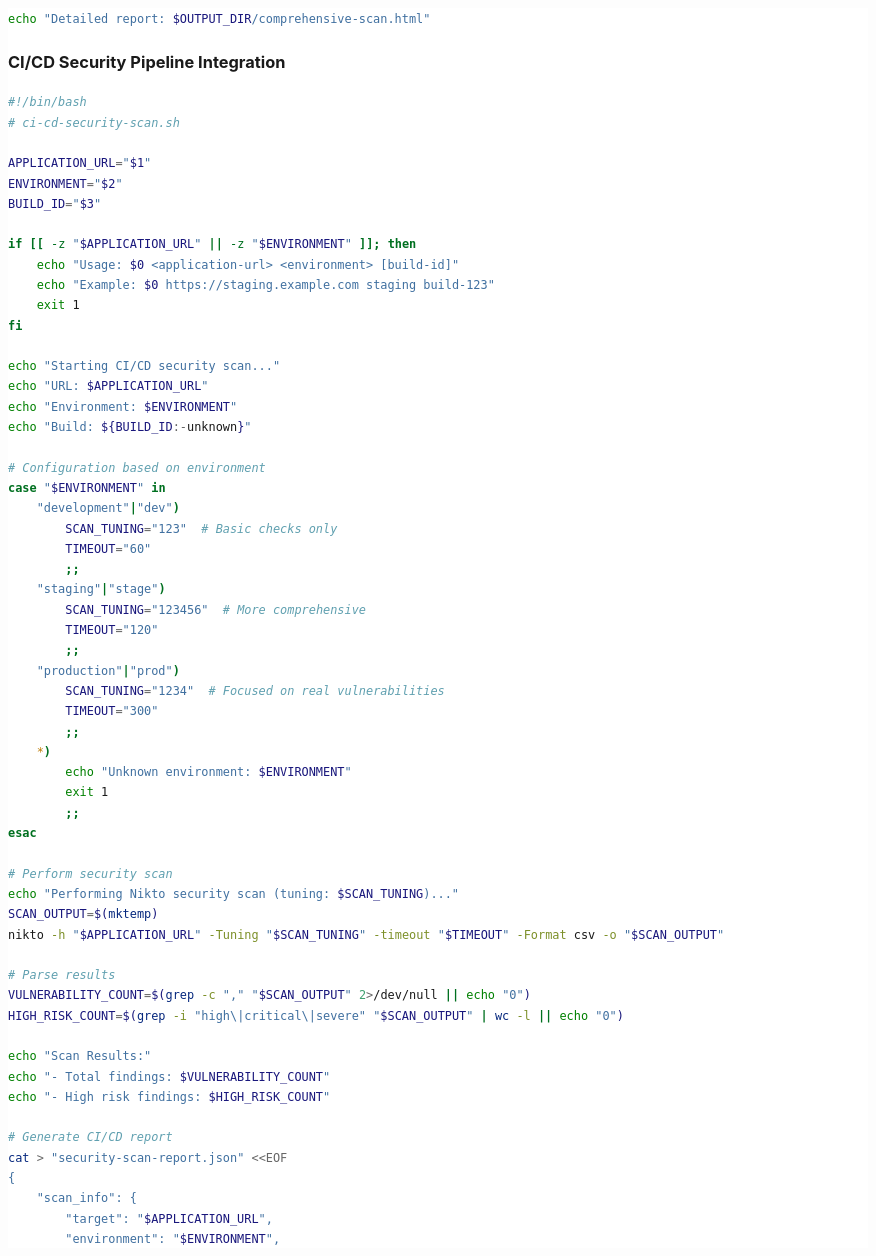 ```bash
echo "Detailed report: $OUTPUT_DIR/comprehensive-scan.html"
```

### CI/CD Security Pipeline Integration
```bash
#!/bin/bash
# ci-cd-security-scan.sh

APPLICATION_URL="$1"
ENVIRONMENT="$2"
BUILD_ID="$3"

if [[ -z "$APPLICATION_URL" || -z "$ENVIRONMENT" ]]; then
    echo "Usage: $0 <application-url> <environment> [build-id]"
    echo "Example: $0 https://staging.example.com staging build-123"
    exit 1
fi

echo "Starting CI/CD security scan..."
echo "URL: $APPLICATION_URL"
echo "Environment: $ENVIRONMENT"
echo "Build: ${BUILD_ID:-unknown}"

# Configuration based on environment
case "$ENVIRONMENT" in
    "development"|"dev")
        SCAN_TUNING="123"  # Basic checks only
        TIMEOUT="60"
        ;;
    "staging"|"stage")
        SCAN_TUNING="123456"  # More comprehensive
        TIMEOUT="120"
        ;;
    "production"|"prod")
        SCAN_TUNING="1234"  # Focused on real vulnerabilities
        TIMEOUT="300"
        ;;
    *)
        echo "Unknown environment: $ENVIRONMENT"
        exit 1
        ;;
esac

# Perform security scan
echo "Performing Nikto security scan (tuning: $SCAN_TUNING)..."
SCAN_OUTPUT=$(mktemp)
nikto -h "$APPLICATION_URL" -Tuning "$SCAN_TUNING" -timeout "$TIMEOUT" -Format csv -o "$SCAN_OUTPUT"

# Parse results
VULNERABILITY_COUNT=$(grep -c "," "$SCAN_OUTPUT" 2>/dev/null || echo "0")
HIGH_RISK_COUNT=$(grep -i "high\|critical\|severe" "$SCAN_OUTPUT" | wc -l || echo "0")

echo "Scan Results:"
echo "- Total findings: $VULNERABILITY_COUNT"
echo "- High risk findings: $HIGH_RISK_COUNT"

# Generate CI/CD report
cat > "security-scan-report.json" <<EOF
{
    "scan_info": {
        "target": "$APPLICATION_URL",
        "environment": "$ENVIRONMENT",
```